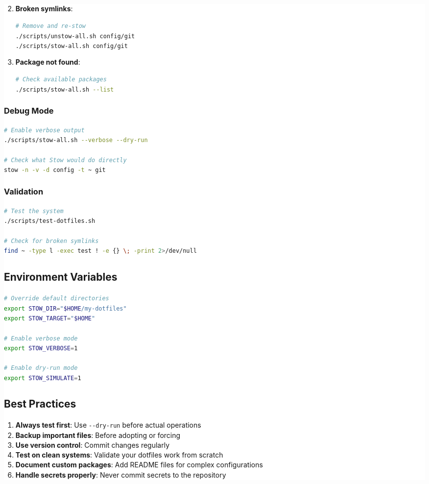 2. **Broken symlinks**:
   ```bash
   # Remove and re-stow
   ./scripts/unstow-all.sh config/git
   ./scripts/stow-all.sh config/git
   ```

3. **Package not found**:
   ```bash
   # Check available packages
   ./scripts/stow-all.sh --list
   ```

### Debug Mode

```bash
# Enable verbose output
./scripts/stow-all.sh --verbose --dry-run

# Check what Stow would do directly
stow -n -v -d config -t ~ git
```

### Validation

```bash
# Test the system
./scripts/test-dotfiles.sh

# Check for broken symlinks
find ~ -type l -exec test ! -e {} \; -print 2>/dev/null
```

## Environment Variables

```bash
# Override default directories
export STOW_DIR="$HOME/my-dotfiles"
export STOW_TARGET="$HOME"

# Enable verbose mode
export STOW_VERBOSE=1

# Enable dry-run mode
export STOW_SIMULATE=1
```

## Best Practices

1. **Always test first**: Use `--dry-run` before actual operations
2. **Backup important files**: Before adopting or forcing
3. **Use version control**: Commit changes regularly
4. **Test on clean systems**: Validate your dotfiles work from scratch
5. **Document custom packages**: Add README files for complex configurations
6. **Handle secrets properly**: Never commit secrets to the repository
